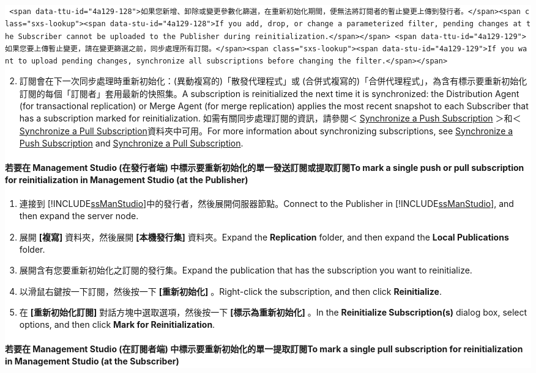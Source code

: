      <span data-ttu-id="4a129-128">如果您新增、卸除或變更參數化篩選，在重新初始化期間，便無法將訂閱者的暫止變更上傳到發行者。</span><span class="sxs-lookup"><span data-stu-id="4a129-128">If you add, drop, or change a parameterized filter, pending changes at the Subscriber cannot be uploaded to the Publisher during reinitialization.</span></span> <span data-ttu-id="4a129-129">如果您要上傳暫止變更，請在變更篩選之前，同步處理所有訂閱。</span><span class="sxs-lookup"><span data-stu-id="4a129-129">If you want to upload pending changes, synchronize all subscriptions before changing the filter.</span></span>  
  
2.  <span data-ttu-id="4a129-130">訂閱會在下一次同步處理時重新初始化：(異動複寫的)「散發代理程式」或 (合併式複寫的)「合併代理程式」，為含有標示要重新初始化訂閱的每個「訂閱者」套用最新的快照集。</span><span class="sxs-lookup"><span data-stu-id="4a129-130">A subscription is reinitialized the next time it is synchronized: the Distribution Agent (for transactional replication) or Merge Agent (for merge replication) applies the most recent snapshot to each Subscriber that has a subscription marked for reinitialization.</span></span> <span data-ttu-id="4a129-131">如需有關同步處理訂閱的資訊，請參閱＜ [Synchronize a Push Subscription](synchronize-a-push-subscription.md) ＞和＜ [Synchronize a Pull Subscription](synchronize-a-pull-subscription.md)資料夾中可用。</span><span class="sxs-lookup"><span data-stu-id="4a129-131">For more information about synchronizing subscriptions, see [Synchronize a Push Subscription](synchronize-a-push-subscription.md) and [Synchronize a Pull Subscription](synchronize-a-pull-subscription.md).</span></span>  
  
#### <a name="to-mark-a-single-push-or-pull-subscription-for-reinitialization-in-management-studio-at-the-publisher"></a><span data-ttu-id="4a129-132">若要在 Management Studio (在發行者端) 中標示要重新初始化的單一發送訂閱或提取訂閱</span><span class="sxs-lookup"><span data-stu-id="4a129-132">To mark a single push or pull subscription for reinitialization in Management Studio (at the Publisher)</span></span>  
  
1.  <span data-ttu-id="4a129-133">連接到 [!INCLUDE[ssManStudio](../../includes/ssmanstudio-md.md)]中的發行者，然後展開伺服器節點。</span><span class="sxs-lookup"><span data-stu-id="4a129-133">Connect to the Publisher in [!INCLUDE[ssManStudio](../../includes/ssmanstudio-md.md)], and then expand the server node.</span></span>  
  
2.  <span data-ttu-id="4a129-134">展開 **[複寫]** 資料夾，然後展開 **[本機發行集]** 資料夾。</span><span class="sxs-lookup"><span data-stu-id="4a129-134">Expand the **Replication** folder, and then expand the **Local Publications** folder.</span></span>  
  
3.  <span data-ttu-id="4a129-135">展開含有您要重新初始化之訂閱的發行集。</span><span class="sxs-lookup"><span data-stu-id="4a129-135">Expand the publication that has the subscription you want to reinitialize.</span></span>  
  
4.  <span data-ttu-id="4a129-136">以滑鼠右鍵按一下訂閱，然後按一下 **[重新初始化]** 。</span><span class="sxs-lookup"><span data-stu-id="4a129-136">Right-click the subscription, and then click **Reinitialize**.</span></span>  
  
5.  <span data-ttu-id="4a129-137">在 **[重新初始化訂閱]** 對話方塊中選取選項，然後按一下 **[標示為重新初始化]** 。</span><span class="sxs-lookup"><span data-stu-id="4a129-137">In the **Reinitialize Subscription(s)** dialog box, select options, and then click **Mark for Reinitialization**.</span></span>  
  
#### <a name="to-mark-a-single-pull-subscription-for-reinitialization-in-management-studio-at-the-subscriber"></a><span data-ttu-id="4a129-138">若要在 Management Studio (在訂閱者端) 中標示要重新初始化的單一提取訂閱</span><span class="sxs-lookup"><span data-stu-id="4a129-138">To mark a single pull subscription for reinitialization in Management Studio (at the Subscriber)</span></span>  
  